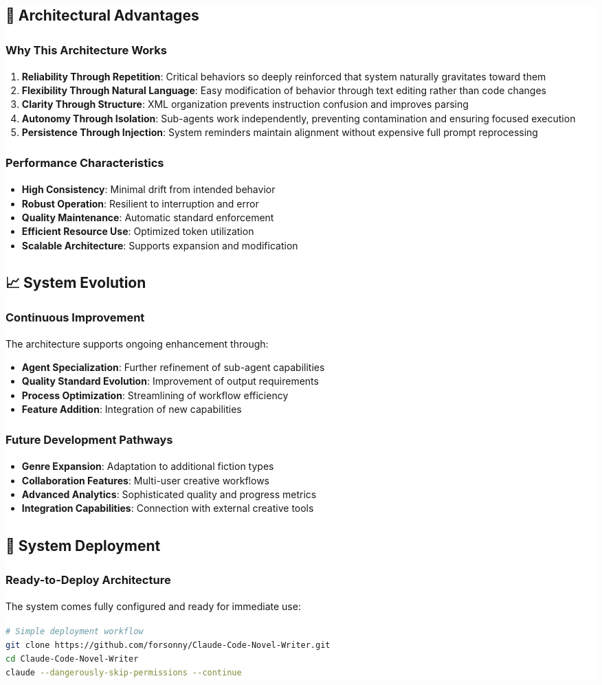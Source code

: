 ## 🎯 Architectural Advantages

### Why This Architecture Works

1. **Reliability Through Repetition**: Critical behaviors so deeply reinforced that system naturally gravitates toward them
2. **Flexibility Through Natural Language**: Easy modification of behavior through text editing rather than code changes
3. **Clarity Through Structure**: XML organization prevents instruction confusion and improves parsing
4. **Autonomy Through Isolation**: Sub-agents work independently, preventing contamination and ensuring focused execution
5. **Persistence Through Injection**: System reminders maintain alignment without expensive full prompt reprocessing

### Performance Characteristics

- **High Consistency**: Minimal drift from intended behavior
- **Robust Operation**: Resilient to interruption and error
- **Quality Maintenance**: Automatic standard enforcement
- **Efficient Resource Use**: Optimized token utilization
- **Scalable Architecture**: Supports expansion and modification

## 📈 System Evolution

### Continuous Improvement

The architecture supports ongoing enhancement through:
- **Agent Specialization**: Further refinement of sub-agent capabilities
- **Quality Standard Evolution**: Improvement of output requirements
- **Process Optimization**: Streamlining of workflow efficiency
- **Feature Addition**: Integration of new capabilities

### Future Development Pathways

- **Genre Expansion**: Adaptation to additional fiction types
- **Collaboration Features**: Multi-user creative workflows
- **Advanced Analytics**: Sophisticated quality and progress metrics
- **Integration Capabilities**: Connection with external creative tools

## 🚀 System Deployment

### Ready-to-Deploy Architecture

The system comes fully configured and ready for immediate use:

```bash
# Simple deployment workflow
git clone https://github.com/forsonny/Claude-Code-Novel-Writer.git
cd Claude-Code-Novel-Writer
claude --dangerously-skip-permissions --continue
```

